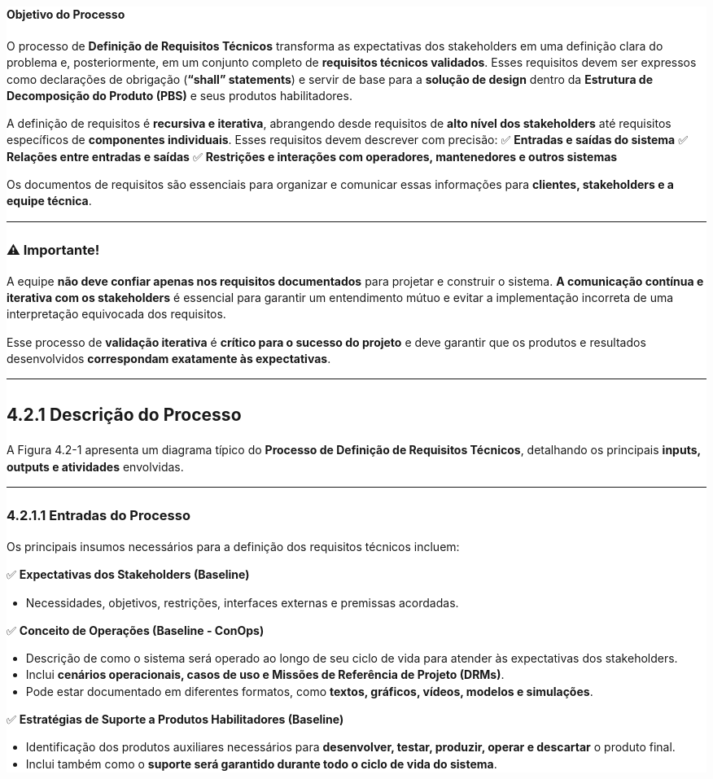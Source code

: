 #### **Objetivo do Processo**
O processo de **Definição de Requisitos Técnicos** transforma as expectativas dos stakeholders em uma definição clara do problema e, posteriormente, em um conjunto completo de **requisitos técnicos validados**. Esses requisitos devem ser expressos como declarações de obrigação (**“shall” statements**) e servir de base para a **solução de design** dentro da **Estrutura de Decomposição do Produto (PBS)** e seus produtos habilitadores.

A definição de requisitos é **recursiva e iterativa**, abrangendo desde requisitos de **alto nível dos stakeholders** até requisitos específicos de **componentes individuais**. Esses requisitos devem descrever com precisão:
✅ **Entradas e saídas do sistema**
✅ **Relações entre entradas e saídas**
✅ **Restrições e interações com operadores, mantenedores e outros sistemas**

Os documentos de requisitos são essenciais para organizar e comunicar essas informações para **clientes, stakeholders e a equipe técnica**.

---

### ⚠️ **Importante!**
A equipe **não deve confiar apenas nos requisitos documentados** para projetar e construir o sistema. **A comunicação contínua e iterativa com os stakeholders** é essencial para garantir um entendimento mútuo e evitar a implementação incorreta de uma interpretação equivocada dos requisitos.

Esse processo de **validação iterativa** é **crítico para o sucesso do projeto** e deve garantir que os produtos e resultados desenvolvidos **correspondam exatamente às expectativas**.

---

## 4.2.1 **Descrição do Processo**
A Figura 4.2-1 apresenta um diagrama típico do **Processo de Definição de Requisitos Técnicos**, detalhando os principais **inputs, outputs e atividades** envolvidas.

---

### **4.2.1.1 Entradas do Processo**
Os principais insumos necessários para a definição dos requisitos técnicos incluem:

✅ **Expectativas dos Stakeholders (Baseline)**
- Necessidades, objetivos, restrições, interfaces externas e premissas acordadas.

✅ **Conceito de Operações (Baseline - ConOps)**
- Descrição de como o sistema será operado ao longo de seu ciclo de vida para atender às expectativas dos stakeholders.
- Inclui **cenários operacionais, casos de uso e Missões de Referência de Projeto (DRMs)**.
- Pode estar documentado em diferentes formatos, como **textos, gráficos, vídeos, modelos e simulações**.

✅ **Estratégias de Suporte a Produtos Habilitadores (Baseline)**
- Identificação dos produtos auxiliares necessários para **desenvolver, testar, produzir, operar e descartar** o produto final.
- Inclui também como o **suporte será garantido durante todo o ciclo de vida do sistema**.
